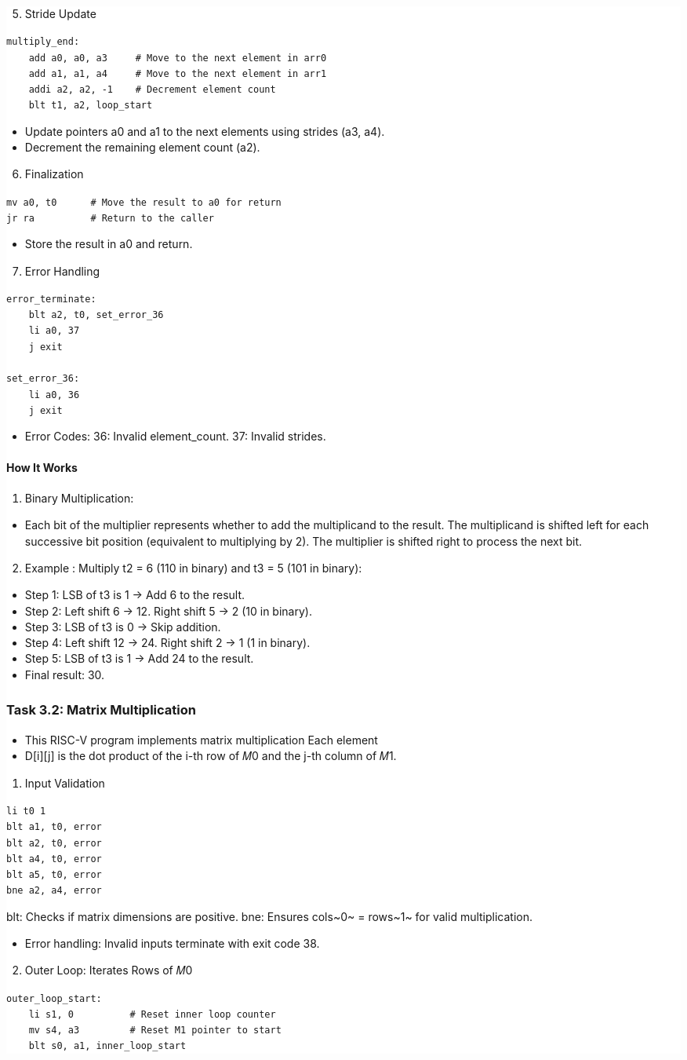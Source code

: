 5. Stride Update
```assembly
multiply_end:
    add a0, a0, a3     # Move to the next element in arr0
    add a1, a1, a4     # Move to the next element in arr1
    addi a2, a2, -1    # Decrement element count
    blt t1, a2, loop_start
```
- Update pointers a0 and a1 to the next elements using strides (a3, a4).
- Decrement the remaining element count (a2).
6. Finalization
```assembly
mv a0, t0      # Move the result to a0 for return
jr ra          # Return to the caller
```
- Store the result in a0 and return.
7. Error Handling
```assembly
error_terminate:
    blt a2, t0, set_error_36
    li a0, 37
    j exit

set_error_36:
    li a0, 36
    j exit
```
- Error Codes:
36: Invalid element_count.
37: Invalid strides.
#### How It Works
1. Binary Multiplication:
- Each bit of the multiplier represents whether to add the multiplicand to the result.
The multiplicand is shifted left for each successive bit position (equivalent to multiplying by 2).
The multiplier is shifted right to process the next bit.
2. Example : Multiply t2 = 6 (110 in binary) and t3 = 5 (101 in binary):
- Step 1: LSB of t3 is 1 → Add 6 to the result.
- Step 2: Left shift 6 → 12. Right shift 5 → 2 (10 in binary).
- Step 3: LSB of t3 is 0 → Skip addition.
- Step 4: Left shift 12 → 24. Right shift 2 → 1 (1 in binary).
- Step 5: LSB of t3 is 1 → Add 24 to the result.
- Final result: 30.

### Task 3.2: Matrix Multiplication
- This RISC-V program implements matrix multiplication 
Each element 
- D[i][j] is the dot product of the i-th row of 𝑀0 and the j-th column of 𝑀1.
1. Input Validation
```assembly
li t0 1
blt a1, t0, error
blt a2, t0, error
blt a4, t0, error
blt a5, t0, error
bne a2, a4, error
```
blt: Checks if matrix dimensions are positive.
bne: Ensures cols~0~ = rows~1~ for valid multiplication.
- Error handling: Invalid inputs terminate with exit code 38.
2. Outer Loop: Iterates Rows of 𝑀0
```assembly
outer_loop_start:
    li s1, 0          # Reset inner loop counter
    mv s4, a3         # Reset M1 pointer to start
    blt s0, a1, inner_loop_start
```